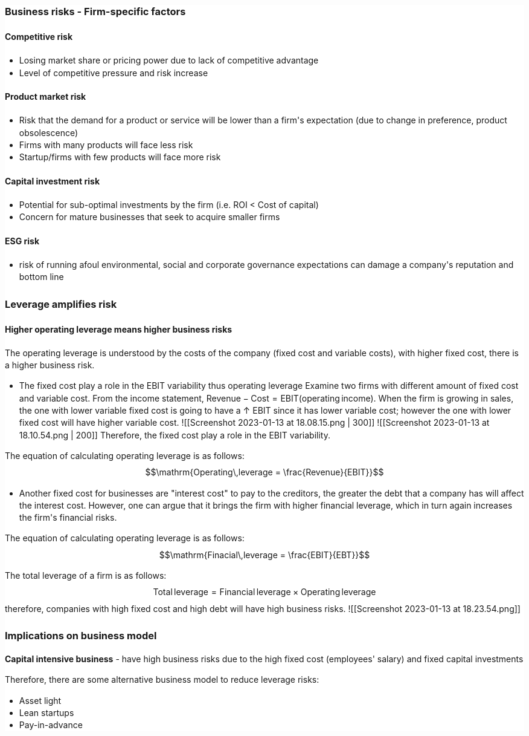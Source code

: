 ### Business risks - Firm-specific factors
#### Competitive risk
- Losing market share or pricing power due to lack of competitive advantage
- Level of competitive pressure and risk increase
#### Product market risk
- Risk that the demand for a product or service will be lower than a firm's expectation (due to change in preference, product obsolescence)
- Firms with many products will face less risk
- Startup/firms with few products will face more risk
#### Capital investment risk
- Potential for sub-optimal investments by the firm (i.e. ROI < Cost of capital)
- Concern for mature businesses that seek to acquire smaller firms
#### ESG risk
- risk of running afoul environmental, social and corporate governance expectations can damage a company's reputation and bottom line

### Leverage amplifies risk
#### Higher operating leverage means higher business risks
The operating leverage is understood by the costs of the company (fixed cost and variable costs), with higher fixed cost, there is a higher business risk.

- The fixed cost play a role in the EBIT variability thus operating leverage
	Examine two firms with different amount of fixed cost and variable cost. From the income statement, $\mathrm{Revenue - Cost = EBIT (operating\,income)}$. When the firm is growing in sales, the one with lower variable fixed cost is going to have a ↑ EBIT since it has lower variable cost; however the one with lower fixed cost will have higher variable cost.
![[Screenshot 2023-01-13 at 18.08.15.png | 300]] ![[Screenshot 2023-01-13 at 18.10.54.png | 200]]
Therefore, the fixed cost play a role in the EBIT variability.

The equation of calculating operating leverage is as follows:
$$\mathrm{Operating\,leverage = \frac{Revenue}{EBIT}}$$
- Another fixed cost for businesses are "interest cost" to pay to the creditors, the greater the debt that a company has will affect the interest cost. However, one can argue that it brings the firm with higher financial leverage, which in turn again increases the firm's financial risks.

The equation of calculating operating leverage is as follows:
$$\mathrm{Finacial\,leverage = \frac{EBIT}{EBT}}$$

The total leverage of a firm is as follows:
$$\mathrm{Total\,leverage = Financial\,leverage \times Operating\,leverage}$$
therefore, companies with high fixed cost and high debt will have high business risks.
![[Screenshot 2023-01-13 at 18.23.54.png]]

### Implications on business model
**Capital intensive business** - have high business risks due to the high fixed cost (employees' salary) and fixed capital investments

Therefore, there are some alternative business model to reduce leverage risks:
- Asset light 
- Lean startups
- Pay-in-advance
